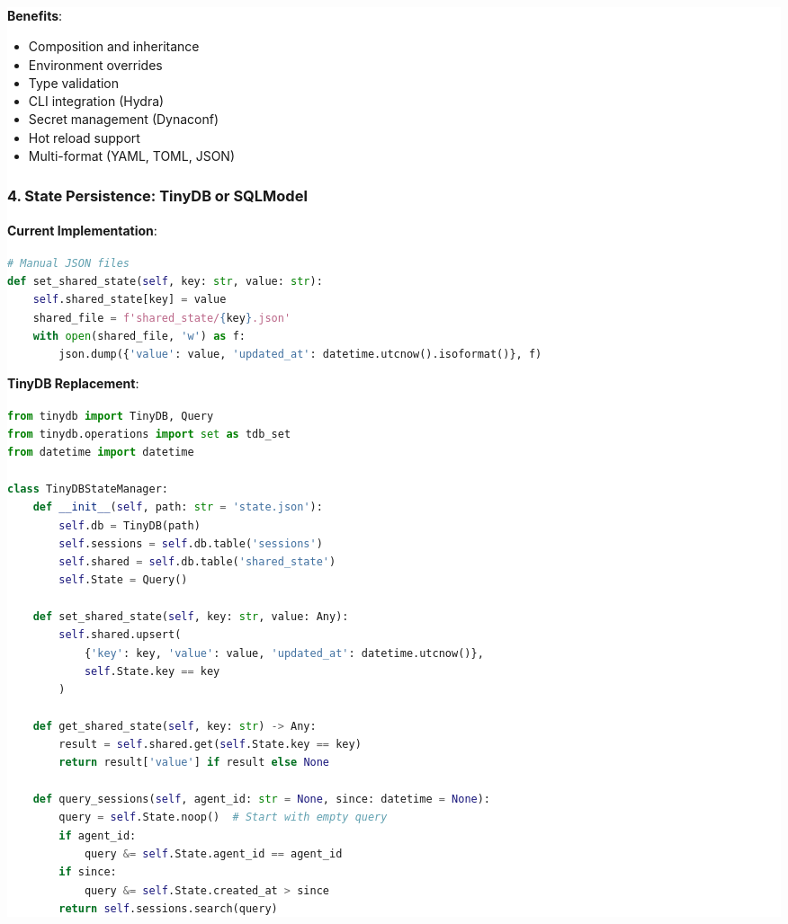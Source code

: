 **Benefits**:
- Composition and inheritance
- Environment overrides
- Type validation
- CLI integration (Hydra)
- Secret management (Dynaconf)
- Hot reload support
- Multi-format (YAML, TOML, JSON)

### 4. State Persistence: TinyDB or SQLModel

**Current Implementation**:
```python
# Manual JSON files
def set_shared_state(self, key: str, value: str):
    self.shared_state[key] = value
    shared_file = f'shared_state/{key}.json'
    with open(shared_file, 'w') as f:
        json.dump({'value': value, 'updated_at': datetime.utcnow().isoformat()}, f)
```

**TinyDB Replacement**:
```python
from tinydb import TinyDB, Query
from tinydb.operations import set as tdb_set
from datetime import datetime

class TinyDBStateManager:
    def __init__(self, path: str = 'state.json'):
        self.db = TinyDB(path)
        self.sessions = self.db.table('sessions')
        self.shared = self.db.table('shared_state')
        self.State = Query()
        
    def set_shared_state(self, key: str, value: Any):
        self.shared.upsert(
            {'key': key, 'value': value, 'updated_at': datetime.utcnow()},
            self.State.key == key
        )
    
    def get_shared_state(self, key: str) -> Any:
        result = self.shared.get(self.State.key == key)
        return result['value'] if result else None
    
    def query_sessions(self, agent_id: str = None, since: datetime = None):
        query = self.State.noop()  # Start with empty query
        if agent_id:
            query &= self.State.agent_id == agent_id
        if since:
            query &= self.State.created_at > since
        return self.sessions.search(query)
```
